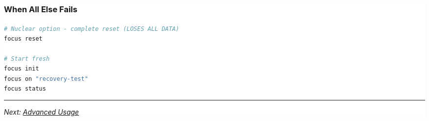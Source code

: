 ### When All Else Fails

```bash
# Nuclear option - complete reset (LOSES ALL DATA)
focus reset

# Start fresh
focus init
focus on "recovery-test"
focus status
```

---

*Next: [Advanced Usage](advanced.md)*
